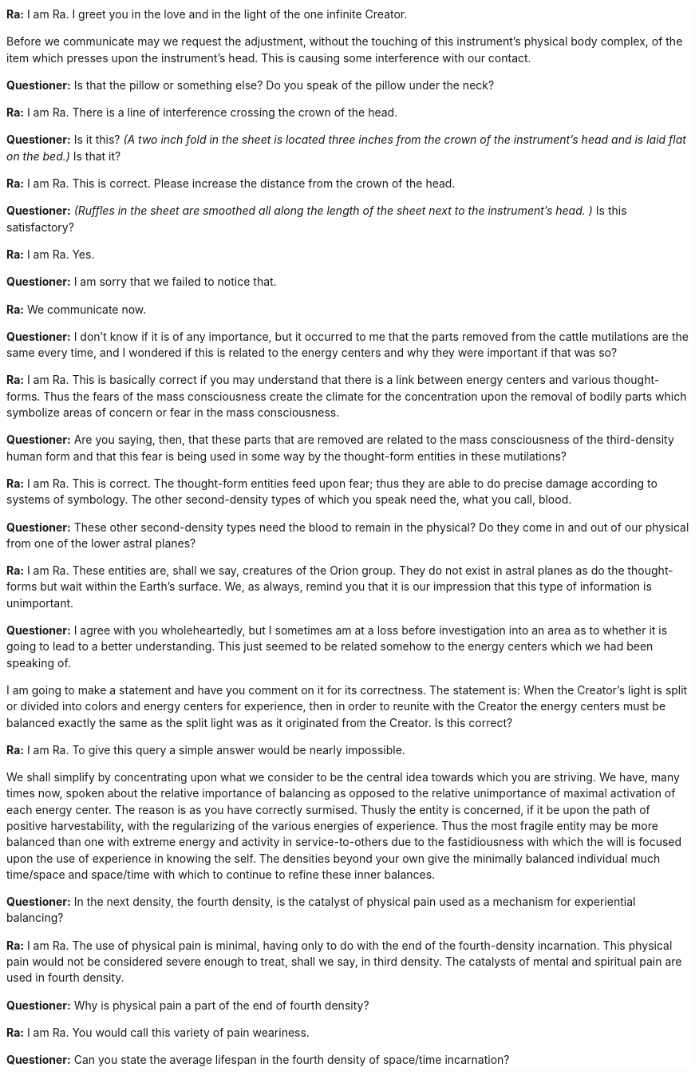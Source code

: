 <p><strong>Ra:</strong> I am Ra. I greet you in the love and in the light of the one infinite Creator.</p>
<p>Before we communicate may we request the adjustment, without the touching of this instrument’s physical body complex, of the item which presses upon the instrument’s head. This is causing some interference with our contact.</p>
<p><strong>Questioner:</strong> Is that the pillow or something else? Do you speak of the pillow under the neck?</p>
<p><strong>Ra:</strong> I am Ra. There is a line of interference crossing the crown of the head.</p>
<p><strong>Questioner:</strong> Is it this? <em>(A two inch fold in the sheet is located three inches from the crown of the instrument’s head and is laid flat on the bed.)</em> Is that it?</p>
<p><strong>Ra:</strong> I am Ra. This is correct. Please increase the distance from the crown of the head.</p>
<p><strong>Questioner:</strong> <em>(Ruffles in the sheet are smoothed all along the length of the sheet next to the instrument’s head. )</em> Is this satisfactory?</p>
<p><strong>Ra:</strong> I am Ra. Yes.</p>
<p><strong>Questioner:</strong> I am sorry that we failed to notice that.</p>
<p><strong>Ra:</strong> We communicate now.</p>
<p><strong>Questioner:</strong> I don’t know if it is of any importance, but it occurred to me that the parts removed from the cattle mutilations are the same every time, and I wondered if this is related to the energy centers and why they were important if that was so?</p>
<p><strong>Ra:</strong> I am Ra. This is basically correct if you may understand that there is a link between energy centers and various thought-forms. Thus the fears of the mass consciousness create the climate for the concentration upon the removal of bodily parts which symbolize areas of concern or fear in the mass consciousness.</p>
<p><strong>Questioner:</strong> Are you saying, then, that these parts that are removed are related to the mass consciousness of the third-density human form and that this fear is being used in some way by the thought-form entities in these mutilations?</p>
<p><strong>Ra:</strong> I am Ra. This is correct. The thought-form entities feed upon fear; thus they are able to do precise damage according to systems of symbology. The other second-density types of which you speak need the, what you call, blood.</p>
<p><strong>Questioner:</strong> These other second-density types need the blood to remain in the physical? Do they come in and out of our physical from one of the lower astral planes?</p>
<p><strong>Ra:</strong> I am Ra. These entities are, shall we say, creatures of the Orion group. They do not exist in astral planes as do the thought-forms but wait within the Earth’s surface. We, as always, remind you that it is our impression that this type of information is unimportant.</p>
<p><strong>Questioner:</strong> I agree with you wholeheartedly, but I sometimes am at a loss before investigation into an area as to whether it is going to lead to a better understanding. This just seemed to be related somehow to the energy centers which we had been speaking of.</p>
<p>I am going to make a statement and have you comment on it for its correctness. The statement is: When the Creator’s light is split or divided into colors and energy centers for experience, then in order to reunite with the Creator the energy centers must be balanced exactly the same as the split light was as it originated from the Creator. Is this correct?</p>
<p><strong>Ra:</strong> I am Ra. To give this query a simple answer would be nearly impossible.</p>
<p>We shall simplify by concentrating upon what we consider to be the central idea towards which you are striving. We have, many times now, spoken about the relative importance of balancing as opposed to the relative unimportance of maximal activation of each energy center. The reason is as you have correctly surmised. Thusly the entity is concerned, if it be upon the path of positive harvestability, with the regularizing of the various energies of experience. Thus the most fragile entity may be more balanced than one with extreme energy and activity in service-to-others due to the fastidiousness with which the will is focused upon the use of experience in knowing the self. The densities beyond your own give the minimally balanced individual much time/space and space/time with which to continue to refine these inner balances.</p>
<p><strong>Questioner:</strong> In the next density, the fourth density, is the catalyst of physical pain used as a mechanism for experiential balancing?</p>
<p><strong>Ra:</strong> I am Ra. The use of physical pain is minimal, having only to do with the end of the fourth-density incarnation. This physical pain would not be considered severe enough to treat, shall we say, in third density. The catalysts of mental and spiritual pain are used in fourth density.</p>
<p><strong>Questioner:</strong> Why is physical pain a part of the end of fourth density?</p>
<p><strong>Ra:</strong> I am Ra. You would call this variety of pain weariness.</p>
<p><strong>Questioner:</strong> Can you state the average lifespan in the fourth density of space/time incarnation?</p>